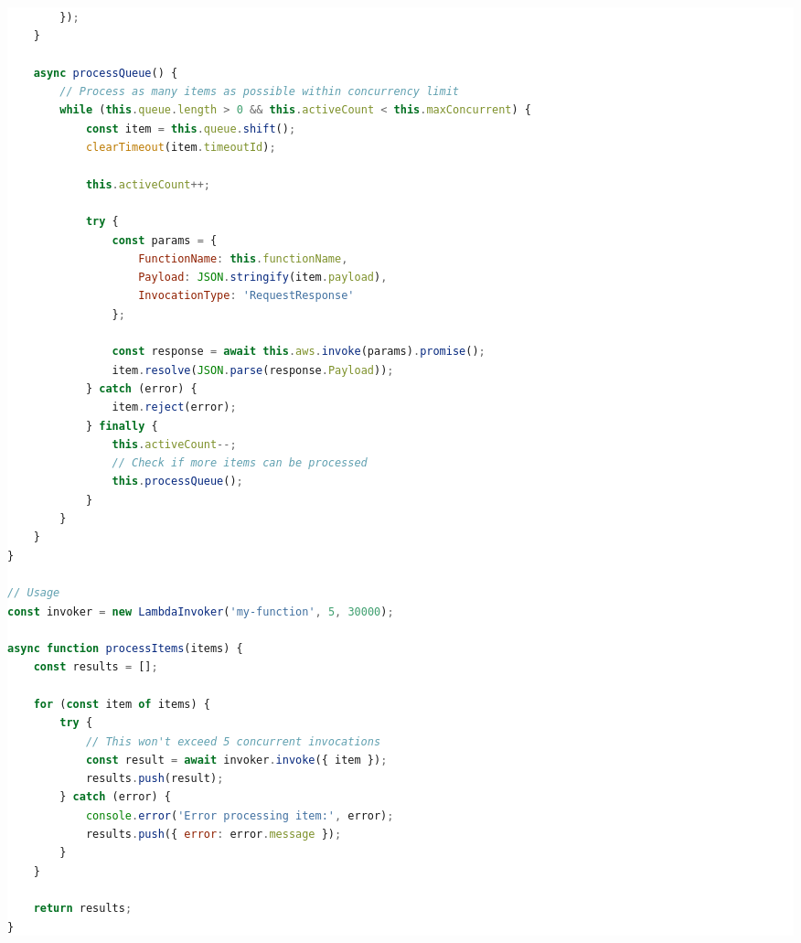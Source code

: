 ```javascript
        });
    }
  
    async processQueue() {
        // Process as many items as possible within concurrency limit
        while (this.queue.length > 0 && this.activeCount < this.maxConcurrent) {
            const item = this.queue.shift();
            clearTimeout(item.timeoutId);
          
            this.activeCount++;
          
            try {
                const params = {
                    FunctionName: this.functionName,
                    Payload: JSON.stringify(item.payload),
                    InvocationType: 'RequestResponse'
                };
              
                const response = await this.aws.invoke(params).promise();
                item.resolve(JSON.parse(response.Payload));
            } catch (error) {
                item.reject(error);
            } finally {
                this.activeCount--;
                // Check if more items can be processed
                this.processQueue();
            }
        }
    }
}

// Usage
const invoker = new LambdaInvoker('my-function', 5, 30000);

async function processItems(items) {
    const results = [];
  
    for (const item of items) {
        try {
            // This won't exceed 5 concurrent invocations
            const result = await invoker.invoke({ item });
            results.push(result);
        } catch (error) {
            console.error('Error processing item:', error);
            results.push({ error: error.message });
        }
    }
  
    return results;
}
```
